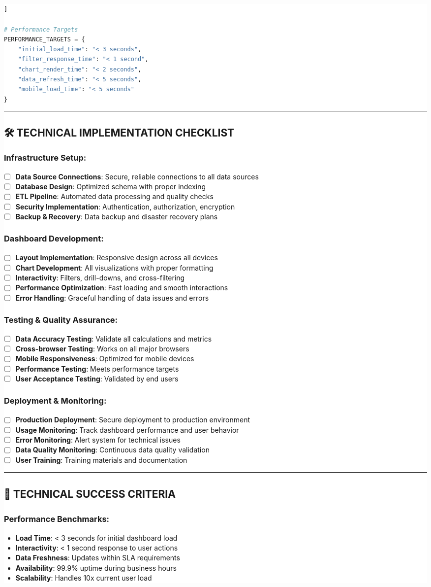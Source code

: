 ```python
]

# Performance Targets
PERFORMANCE_TARGETS = {
    "initial_load_time": "< 3 seconds",
    "filter_response_time": "< 1 second", 
    "chart_render_time": "< 2 seconds",
    "data_refresh_time": "< 5 seconds",
    "mobile_load_time": "< 5 seconds"
}
```

---

## 🛠️ TECHNICAL IMPLEMENTATION CHECKLIST

### Infrastructure Setup:
- [ ] **Data Source Connections**: Secure, reliable connections to all data sources
- [ ] **Database Design**: Optimized schema with proper indexing
- [ ] **ETL Pipeline**: Automated data processing and quality checks
- [ ] **Security Implementation**: Authentication, authorization, encryption
- [ ] **Backup & Recovery**: Data backup and disaster recovery plans

### Dashboard Development:
- [ ] **Layout Implementation**: Responsive design across all devices
- [ ] **Chart Development**: All visualizations with proper formatting
- [ ] **Interactivity**: Filters, drill-downs, and cross-filtering
- [ ] **Performance Optimization**: Fast loading and smooth interactions
- [ ] **Error Handling**: Graceful handling of data issues and errors

### Testing & Quality Assurance:
- [ ] **Data Accuracy Testing**: Validate all calculations and metrics
- [ ] **Cross-browser Testing**: Works on all major browsers
- [ ] **Mobile Responsiveness**: Optimized for mobile devices
- [ ] **Performance Testing**: Meets performance targets
- [ ] **User Acceptance Testing**: Validated by end users

### Deployment & Monitoring:
- [ ] **Production Deployment**: Secure deployment to production environment
- [ ] **Usage Monitoring**: Track dashboard performance and user behavior
- [ ] **Error Monitoring**: Alert system for technical issues
- [ ] **Data Quality Monitoring**: Continuous data quality validation
- [ ] **User Training**: Training materials and documentation

---

## 🎯 TECHNICAL SUCCESS CRITERIA

### Performance Benchmarks:
- **Load Time**: < 3 seconds for initial dashboard load
- **Interactivity**: < 1 second response to user actions
- **Data Freshness**: Updates within SLA requirements
- **Availability**: 99.9% uptime during business hours
- **Scalability**: Handles 10x current user load

